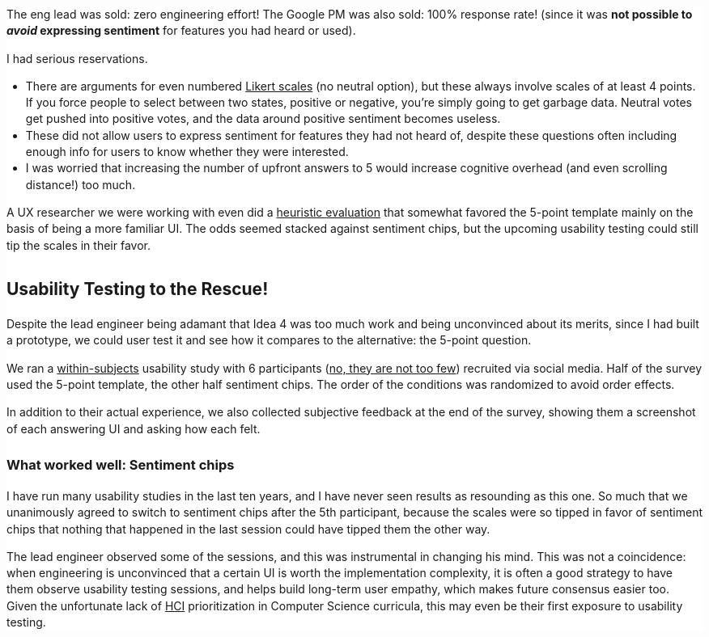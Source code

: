 The eng lead was sold: zero engineering effort!
The Google PM was also sold: 100% response rate! (since it was **not possible to *avoid* expressing sentiment** for features you had heard or used).

I had serious reservations.
- There are arguments for even numbered [Likert scales](https://en.wikipedia.org/wiki/Likert_scale) (no neutral option), but these always involve scales of at least 4 points.
If you force people to select between two states, positive or negative, you’re simply going to get garbage data.
Neutral votes get pushed into positive votes, and the data around positive sentiment becomes useless.
- These did not allow users to express sentiment for features they had not heard of, despite these questions often including enough info for users to know whether they were interested.
- I was worried that increasing the number of upfront answers to 5 would increase cognitive overhead (and even scrolling distance!) too much.

A UX researcher we were working with even did a [heuristic evaluation](https://www.nngroup.com/articles/how-to-conduct-a-heuristic-evaluation/) that somewhat favored the 5-point template mainly on the basis of being a more familiar UI.
The odds seemed stacked against sentiment chips, but the upcoming usability testing could still tip the scales in their favor.

## Usability Testing to the Rescue!

Despite the lead engineer being adamant that Idea 4 was too much work and being unconvinced about its merits, since I had built a prototype, we could user test it and see how it compares to the alternative: the 5-point question.

We ran a [within-subjects](https://www.nngroup.com/articles/between-within-subjects/) usability study
with 6 participants ([no, they are not too few](https://www.nngroup.com/articles/why-you-only-need-to-test-with-5-users/))
recruited via social media.
Half of the survey used the 5-point template, the other half sentiment chips.
The order of the conditions was randomized to avoid order effects.

In addition to their actual experience, we also collected subjective feedback at the end of the survey,
showing them a screenshot of each answering UI and asking how each felt.

### What worked well: Sentiment chips

I have run many usability studies in the last ten years, and I have never seen results as resounding as this one.
So much that we unanimously agreed to switch to sentiment chips after the 5th participant, because the scales were so tipped in favor of sentiment chips that nothing that happened in the last session could have tipped them the other way.

The lead engineer observed some of the sessions, and this was instrumental in changing his mind.
This was not a coincidence: when engineering is unconvinced that a certain UI is worth the implementation complexity,
it is often a good strategy to have them observe usability testing sessions, and helps build long-term user empathy,
which makes future consensus easier too.
Given the unfortunate lack of [HCI](https://en.wikipedia.org/wiki/Human%E2%80%93computer_interaction) prioritization in Computer Science curricula, this may even be their first exposure to usability testing.

